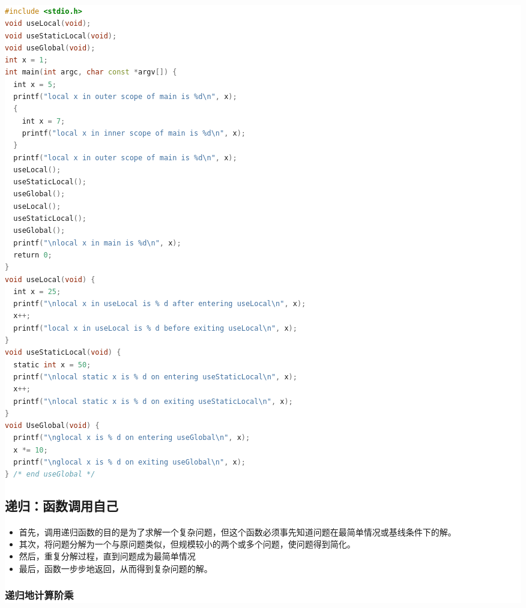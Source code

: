 ```cpp
#include <stdio.h>
void useLocal(void);
void useStaticLocal(void);
void useGlobal(void);
int x = 1;
int main(int argc, char const *argv[]) {
  int x = 5;
  printf("local x in outer scope of main is %d\n", x);
  {
    int x = 7;
    printf("local x in inner scope of main is %d\n", x);
  }
  printf("local x in outer scope of main is %d\n", x);
  useLocal();
  useStaticLocal();
  useGlobal();
  useLocal();
  useStaticLocal();
  useGlobal();
  printf("\nlocal x in main is %d\n", x);
  return 0;
}
void useLocal(void) {
  int x = 25;
  printf("\nlocal x in useLocal is % d after entering useLocal\n", x);
  x++;
  printf("local x in useLocal is % d before exiting useLocal\n", x);
}
void useStaticLocal(void) {
  static int x = 50;
  printf("\nlocal static x is % d on entering useStaticLocal\n", x);
  x++;
  printf("\nlocal static x is % d on exiting useStaticLocal\n", x);
}
void UseGlobal(void) {
  printf("\nglocal x is % d on entering useGlobal\n", x);
  x *= 10;
  printf("\nglocal x is % d on exiting useGlobal\n", x);
} /* end useGlobal */
```

## 递归：函数调用自己

- 首先，调用递归函数的目的是为了求解一个复杂问题，但这个函数必须事先知道问题在最简单情况或基线条件下的解。
- 其次，将问题分解为一个与原问题类似，但规模较小的两个或多个问题，使问题得到简化。
- 然后，重复分解过程，直到问题成为最简单情况
- 最后，函数一步步地返回，从而得到复杂问题的解。

### 递归地计算阶乘
